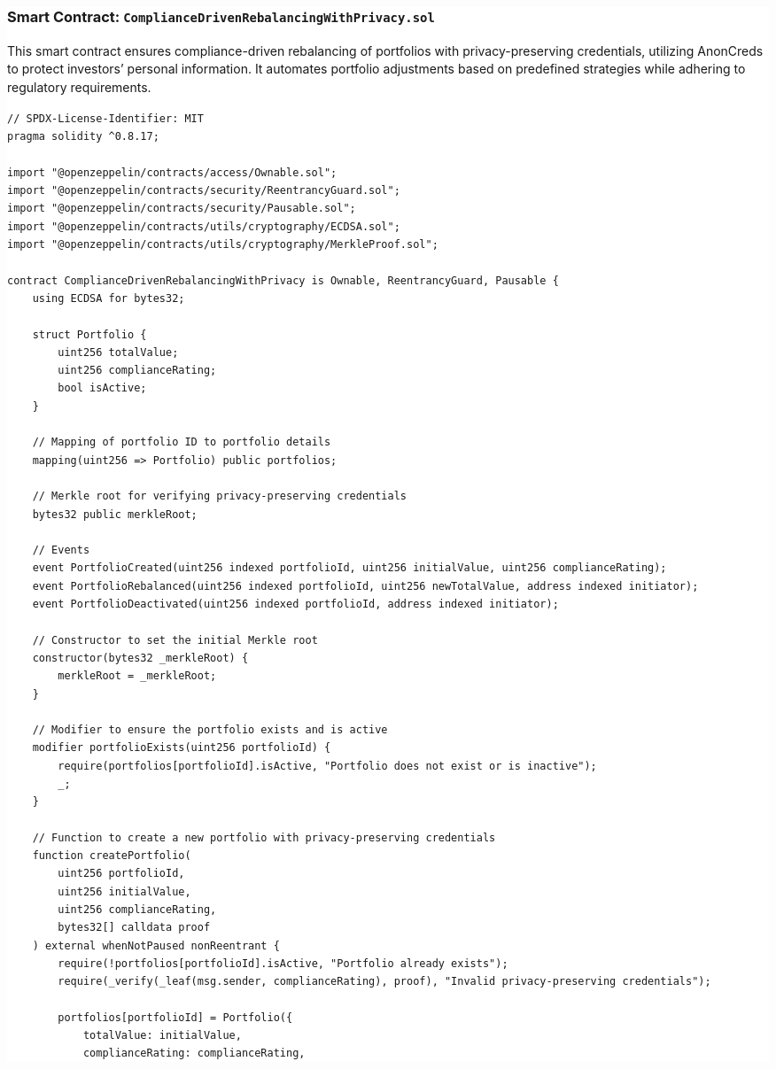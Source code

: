### Smart Contract: `ComplianceDrivenRebalancingWithPrivacy.sol`

This smart contract ensures compliance-driven rebalancing of portfolios with privacy-preserving credentials, utilizing AnonCreds to protect investors’ personal information. It automates portfolio adjustments based on predefined strategies while adhering to regulatory requirements.

```solidity
// SPDX-License-Identifier: MIT
pragma solidity ^0.8.17;

import "@openzeppelin/contracts/access/Ownable.sol";
import "@openzeppelin/contracts/security/ReentrancyGuard.sol";
import "@openzeppelin/contracts/security/Pausable.sol";
import "@openzeppelin/contracts/utils/cryptography/ECDSA.sol";
import "@openzeppelin/contracts/utils/cryptography/MerkleProof.sol";

contract ComplianceDrivenRebalancingWithPrivacy is Ownable, ReentrancyGuard, Pausable {
    using ECDSA for bytes32;

    struct Portfolio {
        uint256 totalValue;
        uint256 complianceRating;
        bool isActive;
    }

    // Mapping of portfolio ID to portfolio details
    mapping(uint256 => Portfolio) public portfolios;

    // Merkle root for verifying privacy-preserving credentials
    bytes32 public merkleRoot;

    // Events
    event PortfolioCreated(uint256 indexed portfolioId, uint256 initialValue, uint256 complianceRating);
    event PortfolioRebalanced(uint256 indexed portfolioId, uint256 newTotalValue, address indexed initiator);
    event PortfolioDeactivated(uint256 indexed portfolioId, address indexed initiator);

    // Constructor to set the initial Merkle root
    constructor(bytes32 _merkleRoot) {
        merkleRoot = _merkleRoot;
    }

    // Modifier to ensure the portfolio exists and is active
    modifier portfolioExists(uint256 portfolioId) {
        require(portfolios[portfolioId].isActive, "Portfolio does not exist or is inactive");
        _;
    }

    // Function to create a new portfolio with privacy-preserving credentials
    function createPortfolio(
        uint256 portfolioId,
        uint256 initialValue,
        uint256 complianceRating,
        bytes32[] calldata proof
    ) external whenNotPaused nonReentrant {
        require(!portfolios[portfolioId].isActive, "Portfolio already exists");
        require(_verify(_leaf(msg.sender, complianceRating), proof), "Invalid privacy-preserving credentials");

        portfolios[portfolioId] = Portfolio({
            totalValue: initialValue,
            complianceRating: complianceRating,
```